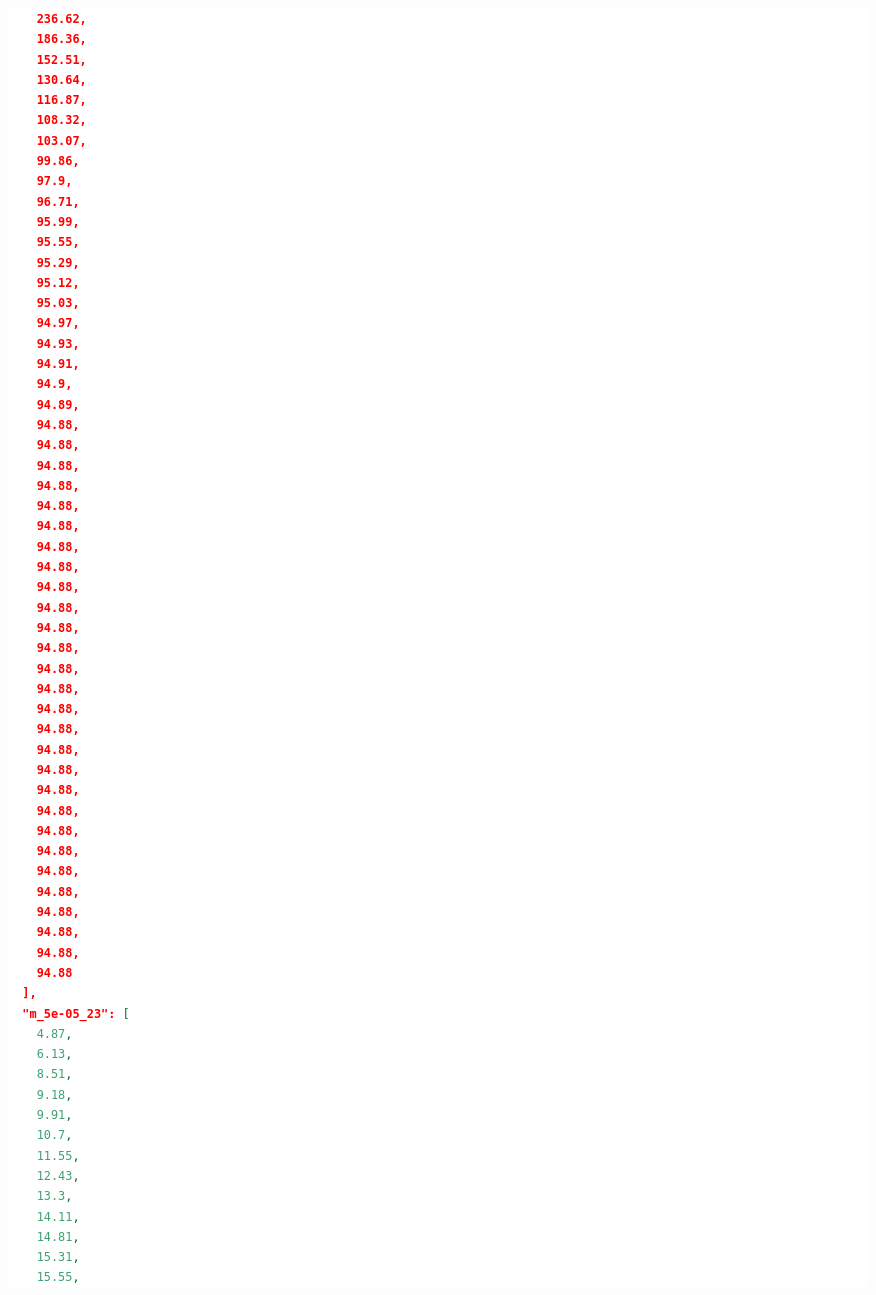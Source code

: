 ```json
    236.62,
    186.36,
    152.51,
    130.64,
    116.87,
    108.32,
    103.07,
    99.86,
    97.9,
    96.71,
    95.99,
    95.55,
    95.29,
    95.12,
    95.03,
    94.97,
    94.93,
    94.91,
    94.9,
    94.89,
    94.88,
    94.88,
    94.88,
    94.88,
    94.88,
    94.88,
    94.88,
    94.88,
    94.88,
    94.88,
    94.88,
    94.88,
    94.88,
    94.88,
    94.88,
    94.88,
    94.88,
    94.88,
    94.88,
    94.88,
    94.88,
    94.88,
    94.88,
    94.88,
    94.88,
    94.88,
    94.88,
    94.88
  ],
  "m_5e-05_23": [
    4.87,
    6.13,
    8.51,
    9.18,
    9.91,
    10.7,
    11.55,
    12.43,
    13.3,
    14.11,
    14.81,
    15.31,
    15.55,
```